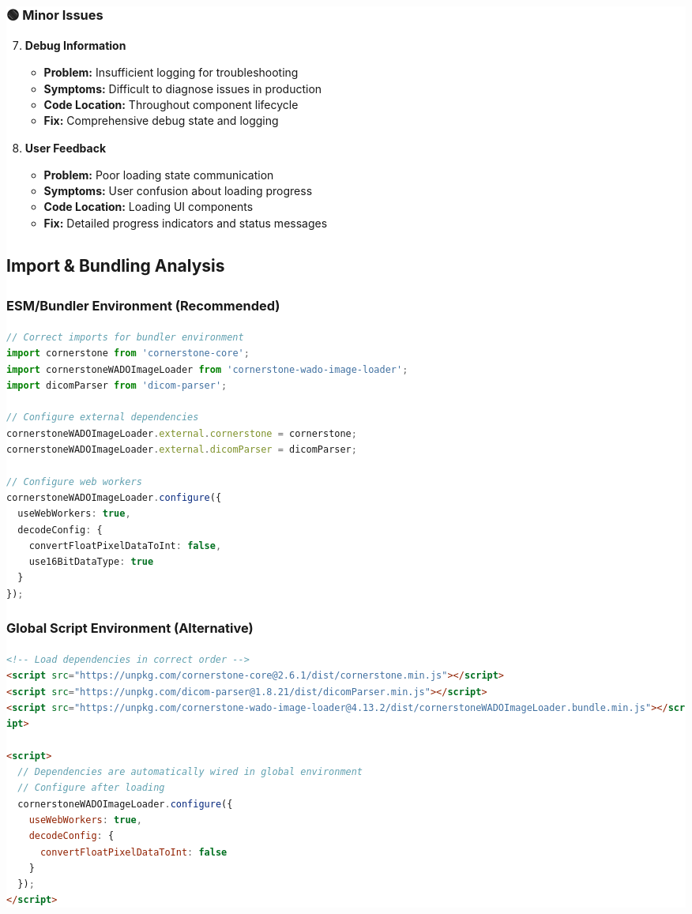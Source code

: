 ### 🟢 Minor Issues

7. **Debug Information**
   - **Problem:** Insufficient logging for troubleshooting
   - **Symptoms:** Difficult to diagnose issues in production
   - **Code Location:** Throughout component lifecycle
   - **Fix:** Comprehensive debug state and logging

8. **User Feedback**
   - **Problem:** Poor loading state communication
   - **Symptoms:** User confusion about loading progress
   - **Code Location:** Loading UI components
   - **Fix:** Detailed progress indicators and status messages

## Import & Bundling Analysis

### ESM/Bundler Environment (Recommended)

```typescript
// Correct imports for bundler environment
import cornerstone from 'cornerstone-core';
import cornerstoneWADOImageLoader from 'cornerstone-wado-image-loader';
import dicomParser from 'dicom-parser';

// Configure external dependencies
cornerstoneWADOImageLoader.external.cornerstone = cornerstone;
cornerstoneWADOImageLoader.external.dicomParser = dicomParser;

// Configure web workers
cornerstoneWADOImageLoader.configure({
  useWebWorkers: true,
  decodeConfig: {
    convertFloatPixelDataToInt: false,
    use16BitDataType: true
  }
});
```

### Global Script Environment (Alternative)

```html
<!-- Load dependencies in correct order -->
<script src="https://unpkg.com/cornerstone-core@2.6.1/dist/cornerstone.min.js"></script>
<script src="https://unpkg.com/dicom-parser@1.8.21/dist/dicomParser.min.js"></script>
<script src="https://unpkg.com/cornerstone-wado-image-loader@4.13.2/dist/cornerstoneWADOImageLoader.bundle.min.js"></script>

<script>
  // Dependencies are automatically wired in global environment
  // Configure after loading
  cornerstoneWADOImageLoader.configure({
    useWebWorkers: true,
    decodeConfig: {
      convertFloatPixelDataToInt: false
    }
  });
</script>
```
